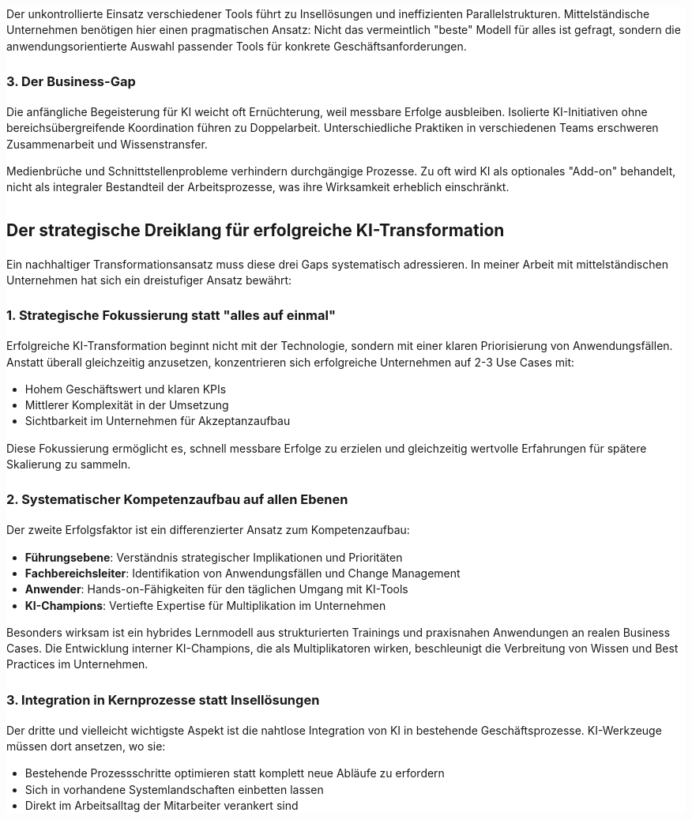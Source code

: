 Der unkontrollierte Einsatz verschiedener Tools führt zu Insellösungen und ineffizienten Parallelstrukturen. Mittelständische Unternehmen benötigen hier einen pragmatischen Ansatz: Nicht das vermeintlich "beste" Modell für alles ist gefragt, sondern die anwendungsorientierte Auswahl passender Tools für konkrete Geschäftsanforderungen.

### 3. Der Business-Gap

Die anfängliche Begeisterung für KI weicht oft Ernüchterung, weil messbare Erfolge ausbleiben. Isolierte KI-Initiativen ohne bereichsübergreifende Koordination führen zu Doppelarbeit. Unterschiedliche Praktiken in verschiedenen Teams erschweren Zusammenarbeit und Wissenstransfer.

Medienbrüche und Schnittstellenprobleme verhindern durchgängige Prozesse. Zu oft wird KI als optionales "Add-on" behandelt, nicht als integraler Bestandteil der Arbeitsprozesse, was ihre Wirksamkeit erheblich einschränkt.

## Der strategische Dreiklang für erfolgreiche KI-Transformation

Ein nachhaltiger Transformationsansatz muss diese drei Gaps systematisch adressieren. In meiner Arbeit mit mittelständischen Unternehmen hat sich ein dreistufiger Ansatz bewährt:

### 1. Strategische Fokussierung statt "alles auf einmal"

Erfolgreiche KI-Transformation beginnt nicht mit der Technologie, sondern mit einer klaren Priorisierung von Anwendungsfällen. Anstatt überall gleichzeitig anzusetzen, konzentrieren sich erfolgreiche Unternehmen auf 2-3 Use Cases mit:

- Hohem Geschäftswert und klaren KPIs
- Mittlerer Komplexität in der Umsetzung
- Sichtbarkeit im Unternehmen für Akzeptanzaufbau

Diese Fokussierung ermöglicht es, schnell messbare Erfolge zu erzielen und gleichzeitig wertvolle Erfahrungen für spätere Skalierung zu sammeln.

### 2. Systematischer Kompetenzaufbau auf allen Ebenen

Der zweite Erfolgsfaktor ist ein differenzierter Ansatz zum Kompetenzaufbau:

- **Führungsebene**: Verständnis strategischer Implikationen und Prioritäten
- **Fachbereichsleiter**: Identifikation von Anwendungsfällen und Change Management
- **Anwender**: Hands-on-Fähigkeiten für den täglichen Umgang mit KI-Tools
- **KI-Champions**: Vertiefte Expertise für Multiplikation im Unternehmen

Besonders wirksam ist ein hybrides Lernmodell aus strukturierten Trainings und praxisnahen Anwendungen an realen Business Cases. Die Entwicklung interner KI-Champions, die als Multiplikatoren wirken, beschleunigt die Verbreitung von Wissen und Best Practices im Unternehmen.

### 3. Integration in Kernprozesse statt Insellösungen

Der dritte und vielleicht wichtigste Aspekt ist die nahtlose Integration von KI in bestehende Geschäftsprozesse. KI-Werkzeuge müssen dort ansetzen, wo sie:

- Bestehende Prozessschritte optimieren statt komplett neue Abläufe zu erfordern
- Sich in vorhandene Systemlandschaften einbetten lassen
- Direkt im Arbeitsalltag der Mitarbeiter verankert sind
